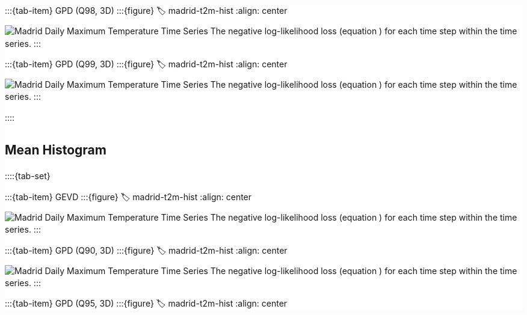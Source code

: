 :::{tab-item} GPD (Q98, 3D)
:::{figure}
:label: madrid-t2m-hist
:align: center


![Madrid Daily Maximum Temperature Time Series](https://drive.google.com/uc?id=1PrE5rNkRG2-zRf4leUqAlYoIpfJGLEAJ)
The negative log-likelihood loss (equation [](eq:madrid-gevd-mle-loss)) for each time step within the time series.
:::

:::{tab-item} GPD (Q99, 3D)
:::{figure}
:label: madrid-t2m-hist
:align: center


![Madrid Daily Maximum Temperature Time Series](https://drive.google.com/uc?id=1X6zz2q3o6mLKEyNZ23Y47GWoLWIihAwE)
The negative log-likelihood loss (equation [](eq:madrid-gevd-mle-loss)) for each time step within the time series.
:::

::::

## Mean Histogram

::::{tab-set}

:::{tab-item} GEVD
:::{figure}
:label: madrid-t2m-hist
:align: center


![Madrid Daily Maximum Temperature Time Series](https://drive.google.com/uc?id=1bK_lk9ljehF8A6GIcA_hzXkHX9QaKAZG)
The negative log-likelihood loss (equation [](eq:madrid-gevd-mle-loss)) for each time step within the time series.
:::

:::{tab-item} GPD (Q90, 3D)
:::{figure}
:label: madrid-t2m-hist
:align: center


![Madrid Daily Maximum Temperature Time Series](https://drive.google.com/uc?id=18saN6lFaOZjI-ZhbCOYU9kxNR7wXi1BQ)
The negative log-likelihood loss (equation [](eq:madrid-gevd-mle-loss)) for each time step within the time series.
:::



:::{tab-item} GPD (Q95, 3D)
:::{figure}
:label: madrid-t2m-hist
:align: center
